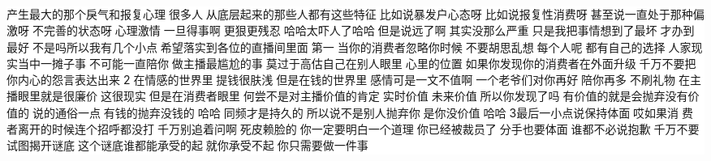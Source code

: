产生最大的那个戾气和报复心理
很多人
从底层起来的那些人都有这些特征
比如说暴发户心态呀
比如说报复性消费呀
甚至说一直处于那种偏激呀
不完善的状态呀
心理激情
一旦得事啊
更狠更残忍
哈哈太吓人了哈哈
但是说远了啊
其实没那么严重
只是我把事情想到了最坏
才办到最好
不是吗所以我有几个小点
希望落实到各位的直播间里面
第一
当你的消费者忽略你时候
不要胡思乱想
每个人呢
都有自己的选择
人家现实当中一摊子事
不可能一直陪你
做主播最尴尬的事
莫过于高估自己在别人眼里
心里的位置
如果你发现你的消费者在外面升级
千万不要把你内心的怨言表达出来
2 在情感的世界里
提钱很肤浅
但是在钱的世界里
感情可是一文不值啊
一个老爷们对你再好
陪你再多
不刷礼物
在主播眼里就是很廉价
这很现实
但是在消费者眼里
何尝不是对主播价值的肯定
实时价值
未来价值
所以你发现了吗
有价值的就是会抛弃没有价值的
说的通俗一点
有钱的抛弃没钱的
哈哈
同频才是持久的
所以说不是别人抛弃你
是你没价值
哈哈
3最后一小点说保持体面
哎如果消
费者离开的时候连个招呼都没打
千万别追着问啊
死皮赖脸的
你一定要明白一个道理
你已经被裁员了
分手也要体面
谁都不必说抱歉
千万不要试图揭开谜底
这个谜底谁都能承受的起
就你承受不起
你只需要做一件事